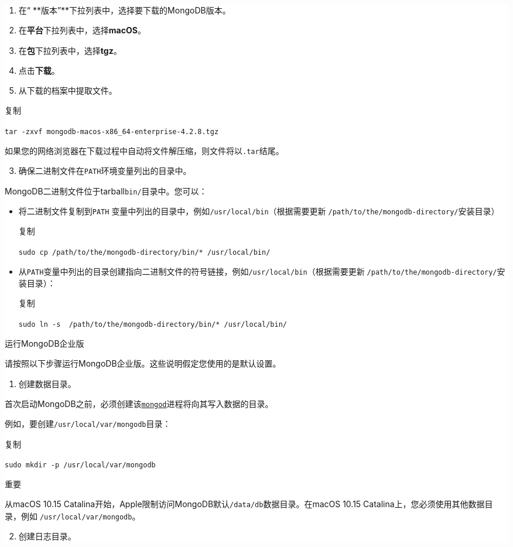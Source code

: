 1. 在“ **版本”**下拉列表中，选择要下载的MongoDB版本。
2. 在**平台**下拉列表中，选择**macOS**。
3. 在**包**下拉列表中，选择**tgz**。
4. 点击**下载**。



 2. 从下载的档案中提取文件。

复制

```
tar -zxvf mongodb-macos-x86_64-enterprise-4.2.8.tgz
```

如果您的网络浏览器在下载过程中自动将文件解压缩，则文件将以`.tar`结尾。



 3. 确保二进制文件在`PATH`环境变量列出的目录中。

MongoDB二进制文件位于tarball`bin/`目录中。您可以：

- 将二进制文件复制到`PATH` 变量中列出的目录中，例如`/usr/local/bin`（根据需要更新 `/path/to/the/mongodb-directory/`安装目录）

  复制

  ```
  sudo cp /path/to/the/mongodb-directory/bin/* /usr/local/bin/
  ```

- 从`PATH`变量中列出的目录创建指向二进制文件的符号链接，例如`/usr/local/bin`（根据需要更新 `/path/to/the/mongodb-directory/`安装目录）：

  复制

  ```
  sudo ln -s  /path/to/the/mongodb-directory/bin/* /usr/local/bin/
  ```



 运行MongoDB企业版

请按照以下步骤运行MongoDB企业版。这些说明假定您使用的是默认设置。

 1. 创建数据目录。

首次启动MongoDB之前，必须创建该[`mongod`](https://docs.mongodb.com/v4.2/reference/program/mongod/bin.mongod)进程将向其写入数据的目录。

例如，要创建`/usr/local/var/mongodb`目录：

复制

```
sudo mkdir -p /usr/local/var/mongodb
```

重要

从macOS 10.15 Catalina开始，Apple限制访问MongoDB默认`/data/db`数据目录。在macOS 10.15 Catalina上，您必须使用其他数据目录，例如 `/usr/local/var/mongodb`。



 2. 创建日志目录。
